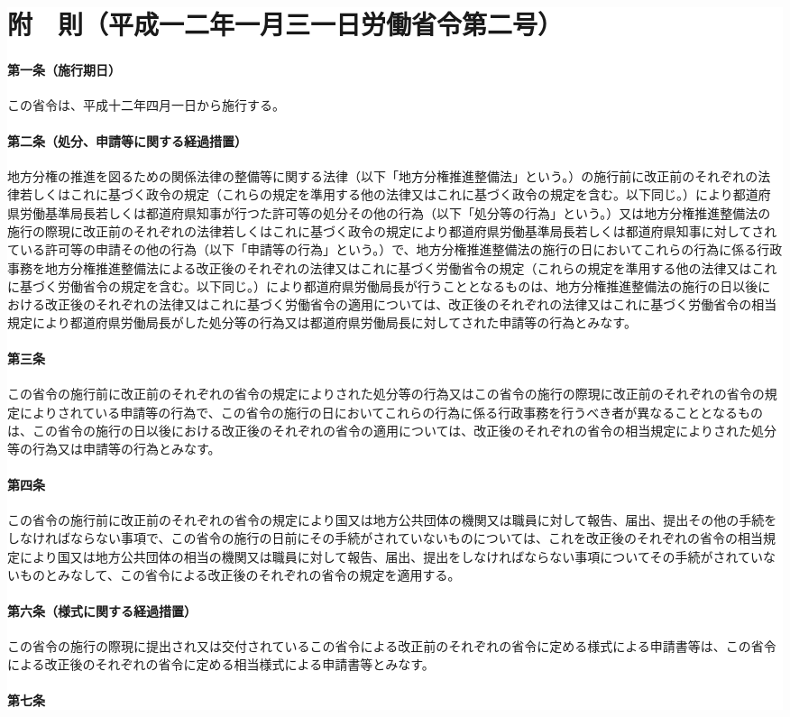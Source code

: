 # 附　則（平成一二年一月三一日労働省令第二号）
#### 第一条（施行期日）
この省令は、平成十二年四月一日から施行する。
#### 第二条（処分、申請等に関する経過措置）
地方分権の推進を図るための関係法律の整備等に関する法律（以下「地方分権推進整備法」という。）の施行前に改正前のそれぞれの法律若しくはこれに基づく政令の規定（これらの規定を準用する他の法律又はこれに基づく政令の規定を含む。以下同じ。）により都道府県労働基準局長若しくは都道府県知事が行つた許可等の処分その他の行為（以下「処分等の行為」という。）又は地方分権推進整備法の施行の際現に改正前のそれぞれの法律若しくはこれに基づく政令の規定により都道府県労働基準局長若しくは都道府県知事に対してされている許可等の申請その他の行為（以下「申請等の行為」という。）で、地方分権推進整備法の施行の日においてこれらの行為に係る行政事務を地方分権推進整備法による改正後のそれぞれの法律又はこれに基づく労働省令の規定（これらの規定を準用する他の法律又はこれに基づく労働省令の規定を含む。以下同じ。）により都道府県労働局長が行うこととなるものは、地方分権推進整備法の施行の日以後における改正後のそれぞれの法律又はこれに基づく労働省令の適用については、改正後のそれぞれの法律又はこれに基づく労働省令の相当規定により都道府県労働局長がした処分等の行為又は都道府県労働局長に対してされた申請等の行為とみなす。
#### 第三条
この省令の施行前に改正前のそれぞれの省令の規定によりされた処分等の行為又はこの省令の施行の際現に改正前のそれぞれの省令の規定によりされている申請等の行為で、この省令の施行の日においてこれらの行為に係る行政事務を行うべき者が異なることとなるものは、この省令の施行の日以後における改正後のそれぞれの省令の適用については、改正後のそれぞれの省令の相当規定によりされた処分等の行為又は申請等の行為とみなす。
#### 第四条
この省令の施行前に改正前のそれぞれの省令の規定により国又は地方公共団体の機関又は職員に対して報告、届出、提出その他の手続をしなければならない事項で、この省令の施行の日前にその手続がされていないものについては、これを改正後のそれぞれの省令の相当規定により国又は地方公共団体の相当の機関又は職員に対して報告、届出、提出をしなければならない事項についてその手続がされていないものとみなして、この省令による改正後のそれぞれの省令の規定を適用する。
#### 第六条（様式に関する経過措置）
この省令の施行の際現に提出され又は交付されているこの省令による改正前のそれぞれの省令に定める様式による申請書等は、この省令による改正後のそれぞれの省令に定める相当様式による申請書等とみなす。
#### 第七条
